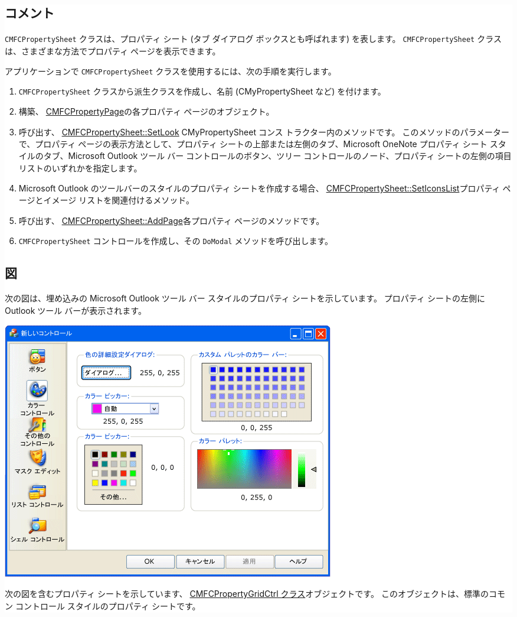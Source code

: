 ## <a name="remarks"></a>コメント  
 `CMFCPropertySheet` クラスは、プロパティ シート (タブ ダイアログ ボックスとも呼ばれます) を表します。 `CMFCPropertySheet` クラスは、さまざまな方法でプロパティ ページを表示できます。  
  
 アプリケーションで `CMFCPropertySheet` クラスを使用するには、次の手順を実行します。  
  
1.  `CMFCPropertySheet` クラスから派生クラスを作成し、名前 (CMyPropertySheet など) を付けます。  
  
2.  構築、 [CMFCPropertyPage](../../mfc/reference/cmfcpropertypage-class.md)の各プロパティ ページのオブジェクト。  
  
3.  呼び出す、 [CMFCPropertySheet::SetLook](#setlook) CMyPropertySheet コンス トラクター内のメソッドです。 このメソッドのパラメーターで、プロパティ ページの表示方法として、プロパティ シートの上部または左側のタブ、Microsoft OneNote プロパティ シート スタイルのタブ、Microsoft Outlook ツール バー コントロールのボタン、ツリー コントロールのノード、プロパティ シートの左側の項目リストのいずれかを指定します。  
  
4.  Microsoft Outlook のツールバーのスタイルのプロパティ シートを作成する場合、 [CMFCPropertySheet::SetIconsList](#seticonslist)プロパティ ページとイメージ リストを関連付けるメソッド。  
  
5.  呼び出す、 [CMFCPropertySheet::AddPage](#addpage)各プロパティ ページのメソッドです。  
  
6.  `CMFCPropertySheet` コントロールを作成し、その `DoModal` メソッドを呼び出します。  
  
## <a name="illustrations"></a>図  
 次の図は、埋め込みの Microsoft Outlook ツール バー スタイルのプロパティ シートを示しています。 プロパティ シートの左側に Outlook ツール バーが表示されます。  
  
 ![CMFCPropertySheet カラー コントロール](../../mfc/reference/media/cmfcpropertysheet_color.png "cmfcpropertysheet_color")  
  
 次の図を含むプロパティ シートを示しています、 [CMFCPropertyGridCtrl クラス](../../mfc/reference/cmfcpropertygridctrl-class.md)オブジェクトです。 このオブジェクトは、標準のコモン コントロール スタイルのプロパティ シートです。  
  